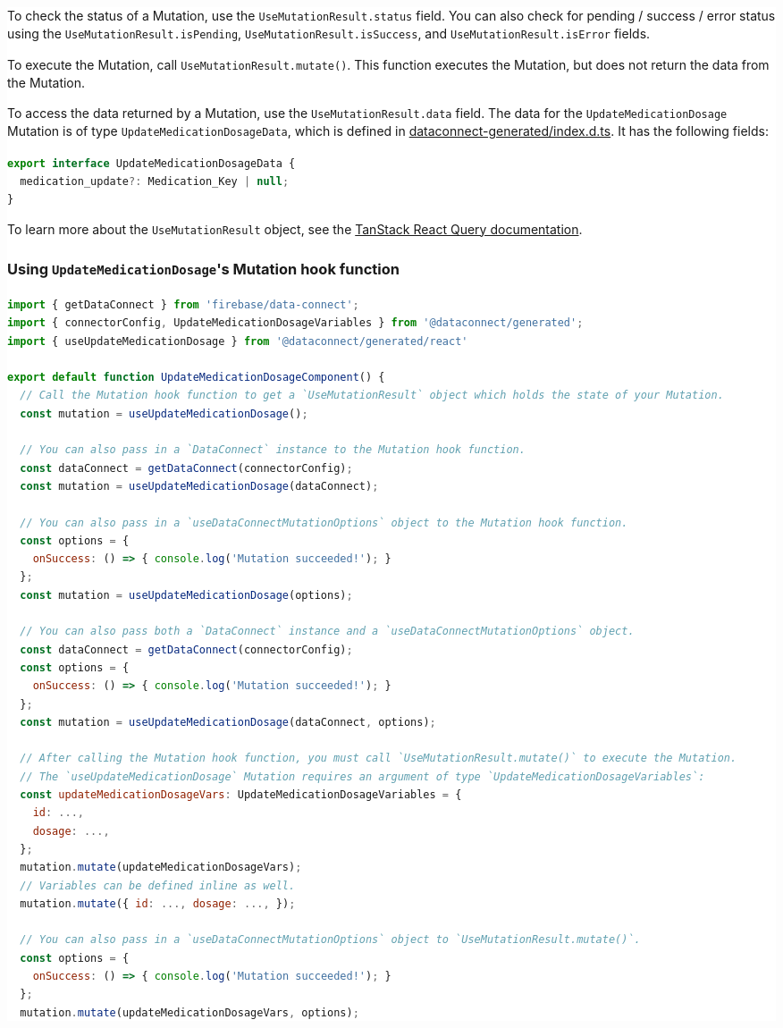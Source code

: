 To check the status of a Mutation, use the `UseMutationResult.status` field. You can also check for pending / success / error status using the `UseMutationResult.isPending`, `UseMutationResult.isSuccess`, and `UseMutationResult.isError` fields.

To execute the Mutation, call `UseMutationResult.mutate()`. This function executes the Mutation, but does not return the data from the Mutation.

To access the data returned by a Mutation, use the `UseMutationResult.data` field. The data for the `UpdateMedicationDosage` Mutation is of type `UpdateMedicationDosageData`, which is defined in [dataconnect-generated/index.d.ts](../index.d.ts). It has the following fields:
```javascript
export interface UpdateMedicationDosageData {
  medication_update?: Medication_Key | null;
}
```

To learn more about the `UseMutationResult` object, see the [TanStack React Query documentation](https://tanstack.com/query/v5/docs/framework/react/reference/useMutation).

### Using `UpdateMedicationDosage`'s Mutation hook function

```javascript
import { getDataConnect } from 'firebase/data-connect';
import { connectorConfig, UpdateMedicationDosageVariables } from '@dataconnect/generated';
import { useUpdateMedicationDosage } from '@dataconnect/generated/react'

export default function UpdateMedicationDosageComponent() {
  // Call the Mutation hook function to get a `UseMutationResult` object which holds the state of your Mutation.
  const mutation = useUpdateMedicationDosage();

  // You can also pass in a `DataConnect` instance to the Mutation hook function.
  const dataConnect = getDataConnect(connectorConfig);
  const mutation = useUpdateMedicationDosage(dataConnect);

  // You can also pass in a `useDataConnectMutationOptions` object to the Mutation hook function.
  const options = {
    onSuccess: () => { console.log('Mutation succeeded!'); }
  };
  const mutation = useUpdateMedicationDosage(options);

  // You can also pass both a `DataConnect` instance and a `useDataConnectMutationOptions` object.
  const dataConnect = getDataConnect(connectorConfig);
  const options = {
    onSuccess: () => { console.log('Mutation succeeded!'); }
  };
  const mutation = useUpdateMedicationDosage(dataConnect, options);

  // After calling the Mutation hook function, you must call `UseMutationResult.mutate()` to execute the Mutation.
  // The `useUpdateMedicationDosage` Mutation requires an argument of type `UpdateMedicationDosageVariables`:
  const updateMedicationDosageVars: UpdateMedicationDosageVariables = {
    id: ..., 
    dosage: ..., 
  };
  mutation.mutate(updateMedicationDosageVars);
  // Variables can be defined inline as well.
  mutation.mutate({ id: ..., dosage: ..., });

  // You can also pass in a `useDataConnectMutationOptions` object to `UseMutationResult.mutate()`.
  const options = {
    onSuccess: () => { console.log('Mutation succeeded!'); }
  };
  mutation.mutate(updateMedicationDosageVars, options);

```